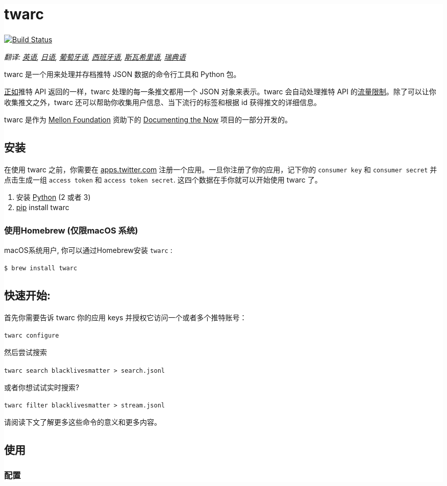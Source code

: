 twarc
=====

[![Build Status](https://secure.travis-ci.org/DocNow/twarc.png)](http://travis-ci.org/DocNow/twarc)

*翻译: [英语], [日语], [葡萄牙语], [西班牙语], [斯瓦希里语], [瑞典语]*

twarc 是一个用来处理并存档推特 JSON 数据的命令行工具和 Python 包。

[正如](https://dev.twitter.com/overview/api/tweets)推特 API 返回的一样，twarc 处理的每一条推文都用一个 JSON 对象来表示。twarc 会自动处理推特 API 的[流量限制](https://dev.twitter.com/rest/public/rate-limiting)。除了可以让你收集推文之外，twarc 还可以帮助你收集用户信息、当下流行的标签和根据 id 获得推文的详细信息。

twarc 是作为 [Mellon Foundation](https://mellon.org/) 资助下的 [Documenting the Now](http://www.docnow.io) 项目的一部分开发的。

## 安装

在使用 twarc 之前，你需要在 [apps.twitter.com](http://apps.twitter.com) 注册一个应用。一旦你注册了你的应用，记下你的 `consumer key` 和 `consumer secret` 并点击生成一组 `access token` 和 `access token secret`. 这四个数据在手你就可以开始使用 twarc 了。

1. 安装 [Python](http://python.org/download) (2 或者 3)
2. [pip](https://pip.pypa.io/en/stable/installing/) install twarc

### 使用Homebrew (仅限macOS 系统)

macOS系统用户, 你可以通过Homebrew安装 `twarc` :

```shell
$ brew install twarc
```

## 快速开始:

首先你需要告诉 twarc 你的应用 keys 并授权它访问一个或者多个推特账号：

```shell
twarc configure
```

然后尝试搜索

```shell
twarc search blacklivesmatter > search.jsonl
```

或者你想试试实时搜索?

```shell
twarc filter blacklivesmatter > stream.jsonl
```

请阅读下文了解更多这些命令的意义和更多内容。

## 使用

### 配置


[英语]: https://github.com/DocNow/twarc/blob/main/README.md
[日语]: https://github.com/DocNow/twarc/blob/main/README_ja_jp.md
[葡萄牙语]: https://github.com/DocNow/twarc/blob/main/README_pt_br.md
[西班牙语]: https://github.com/DocNow/twarc/blob/main/README_es_mx.md
[瑞典语]: https://github.com/DocNow/twarc/blob/main/README_sv_se.md
[斯瓦希里语]: https://github.com/DocNow/twarc/blob/main/README_sw_ke.md
[ISO 639-1]: https://en.wikipedia.org/wiki/List_of_ISO_639-1_codes